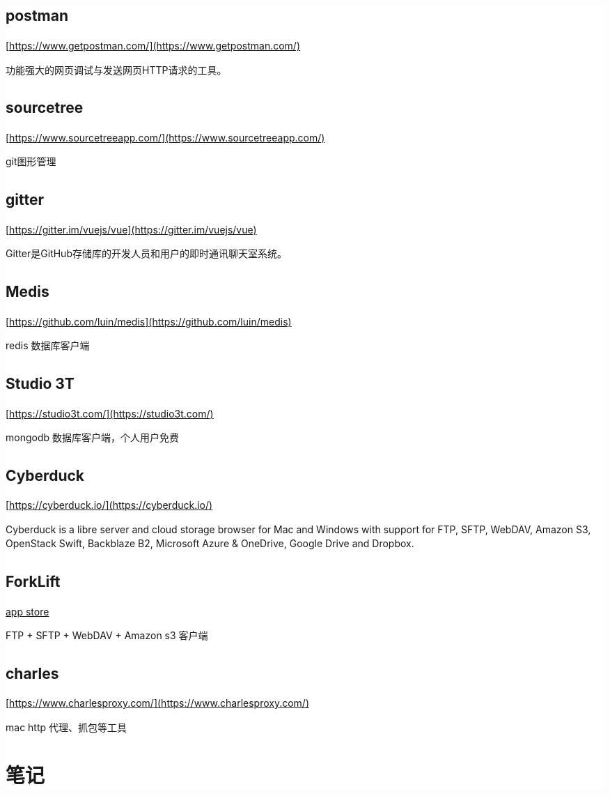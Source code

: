 ## postman

[https://www.getpostman.com/](https://www.getpostman.com/)

功能强大的网页调试与发送网页HTTP请求的工具。

## sourcetree

[https://www.sourcetreeapp.com/](https://www.sourcetreeapp.com/)

git图形管理

## gitter

[https://gitter.im/vuejs/vue](https://gitter.im/vuejs/vue)

Gitter是GitHub存储库的开发人员和用户的即时通讯聊天室系统。

## Medis

[https://github.com/luin/medis](https://github.com/luin/medis)

redis 数据库客户端

## Studio 3T

[https://studio3t.com/](https://studio3t.com/)

mongodb 数据库客户端，个人用户免费

## Cyberduck

[https://cyberduck.io/](https://cyberduck.io/)

Cyberduck is a libre server and cloud storage browser for Mac and Windows with support for FTP, SFTP, WebDAV, Amazon S3, OpenStack Swift, Backblaze B2, Microsoft Azure & OneDrive, Google Drive and Dropbox.

## ForkLift

[app store](https://itunes.apple.com/cn/app/forklift-file-manager-and-ftp-sftp-webdav-amazon-s3-client/id412448059?mt=12)

 FTP + SFTP + WebDAV + Amazon s3 客户端

## charles

[https://www.charlesproxy.com/](https://www.charlesproxy.com/)

mac http 代理、抓包等工具

# 笔记
